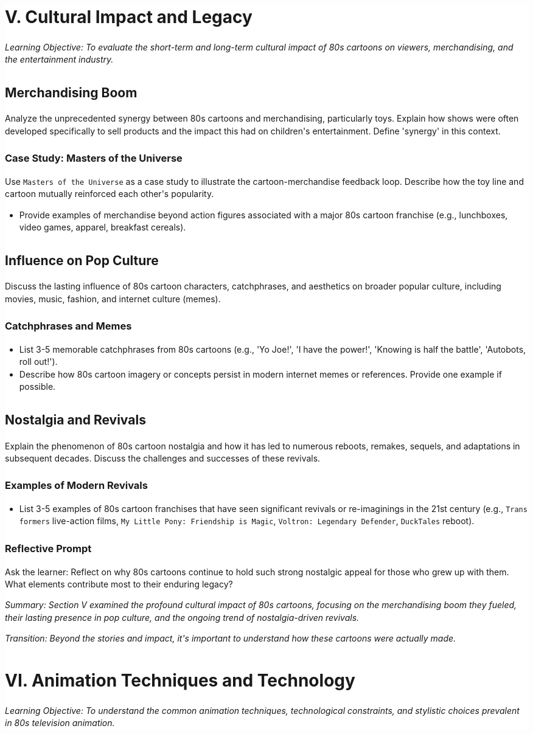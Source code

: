 # V. Cultural Impact and Legacy
*Learning Objective: To evaluate the short-term and long-term cultural impact of 80s cartoons on viewers, merchandising, and the entertainment industry.*

## Merchandising Boom
Analyze the unprecedented synergy between 80s cartoons and merchandising, particularly toys. Explain how shows were often developed specifically to sell products and the impact this had on children's entertainment. Define 'synergy' in this context.

### Case Study: Masters of the Universe
Use `Masters of the Universe` as a case study to illustrate the cartoon-merchandise feedback loop. Describe how the toy line and cartoon mutually reinforced each other's popularity.
*   Provide examples of merchandise beyond action figures associated with a major 80s cartoon franchise (e.g., lunchboxes, video games, apparel, breakfast cereals).

## Influence on Pop Culture
Discuss the lasting influence of 80s cartoon characters, catchphrases, and aesthetics on broader popular culture, including movies, music, fashion, and internet culture (memes).

### Catchphrases and Memes
*   List 3-5 memorable catchphrases from 80s cartoons (e.g., 'Yo Joe!', 'I have the power!', 'Knowing is half the battle', 'Autobots, roll out!').
*   Describe how 80s cartoon imagery or concepts persist in modern internet memes or references. Provide one example if possible.

## Nostalgia and Revivals
Explain the phenomenon of 80s cartoon nostalgia and how it has led to numerous reboots, remakes, sequels, and adaptations in subsequent decades. Discuss the challenges and successes of these revivals.

### Examples of Modern Revivals
*   List 3-5 examples of 80s cartoon franchises that have seen significant revivals or re-imaginings in the 21st century (e.g., `Transformers` live-action films, `My Little Pony: Friendship is Magic`, `Voltron: Legendary Defender`, `DuckTales` reboot).

### Reflective Prompt
Ask the learner: Reflect on why 80s cartoons continue to hold such strong nostalgic appeal for those who grew up with them. What elements contribute most to their enduring legacy?

*Summary: Section V examined the profound cultural impact of 80s cartoons, focusing on the merchandising boom they fueled, their lasting presence in pop culture, and the ongoing trend of nostalgia-driven revivals.*

*Transition: Beyond the stories and impact, it's important to understand how these cartoons were actually made.*

# VI. Animation Techniques and Technology
*Learning Objective: To understand the common animation techniques, technological constraints, and stylistic choices prevalent in 80s television animation.*
